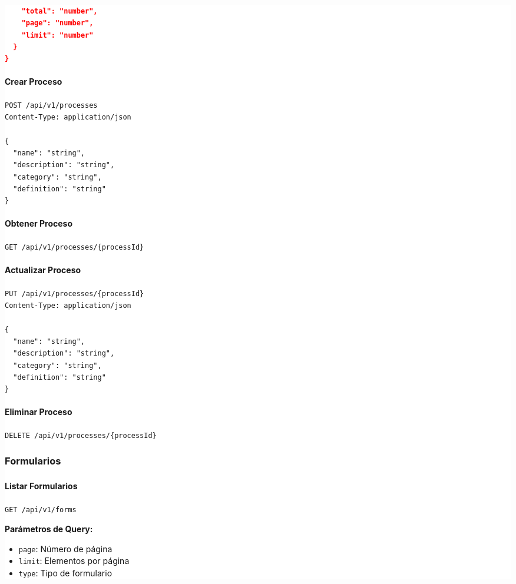 ```json
    "total": "number",
    "page": "number",
    "limit": "number"
  }
}
```

#### Crear Proceso
```http
POST /api/v1/processes
Content-Type: application/json

{
  "name": "string",
  "description": "string",
  "category": "string",
  "definition": "string"
}
```

#### Obtener Proceso
```http
GET /api/v1/processes/{processId}
```

#### Actualizar Proceso
```http
PUT /api/v1/processes/{processId}
Content-Type: application/json

{
  "name": "string",
  "description": "string",
  "category": "string",
  "definition": "string"
}
```

#### Eliminar Proceso
```http
DELETE /api/v1/processes/{processId}
```

### Formularios

#### Listar Formularios
```http
GET /api/v1/forms
```

**Parámetros de Query:**
- `page`: Número de página
- `limit`: Elementos por página
- `type`: Tipo de formulario
